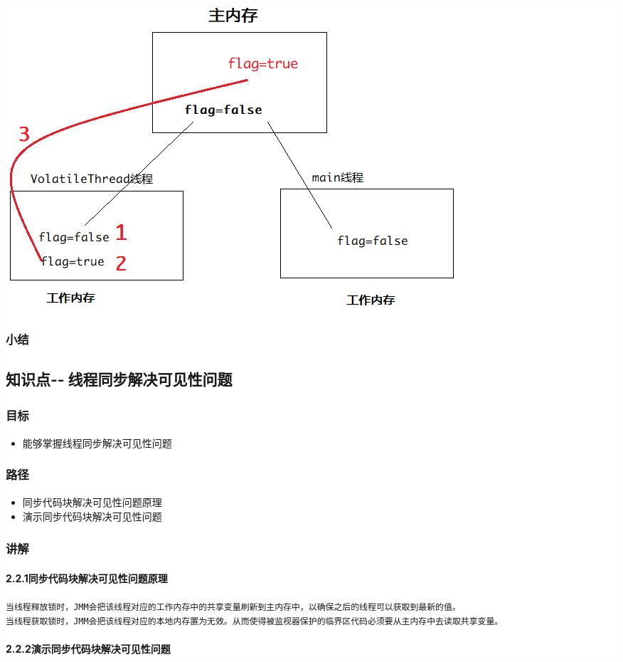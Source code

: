 ![](./day08-imgs/高并发可见性分析.png)


### 小结

```java

```

## 知识点-- 线程同步解决可见性问题

### 目标

- 能够掌握线程同步解决可见性问题

### 路径

- 同步代码块解决可见性问题原理
- 演示同步代码块解决可见性问题

### 讲解

#### 2.2.1同步代码块解决可见性问题原理

```java
当线程释放锁时，JMM会把该线程对应的工作内存中的共享变量刷新到主内存中，以确保之后的线程可以获取到最新的值。
当线程获取锁时，JMM会把该线程对应的本地内存置为无效。从而使得被监视器保护的临界区代码必须要从主内存中去读取共享变量。
```

#### 2.2.2演示同步代码块解决可见性问题
